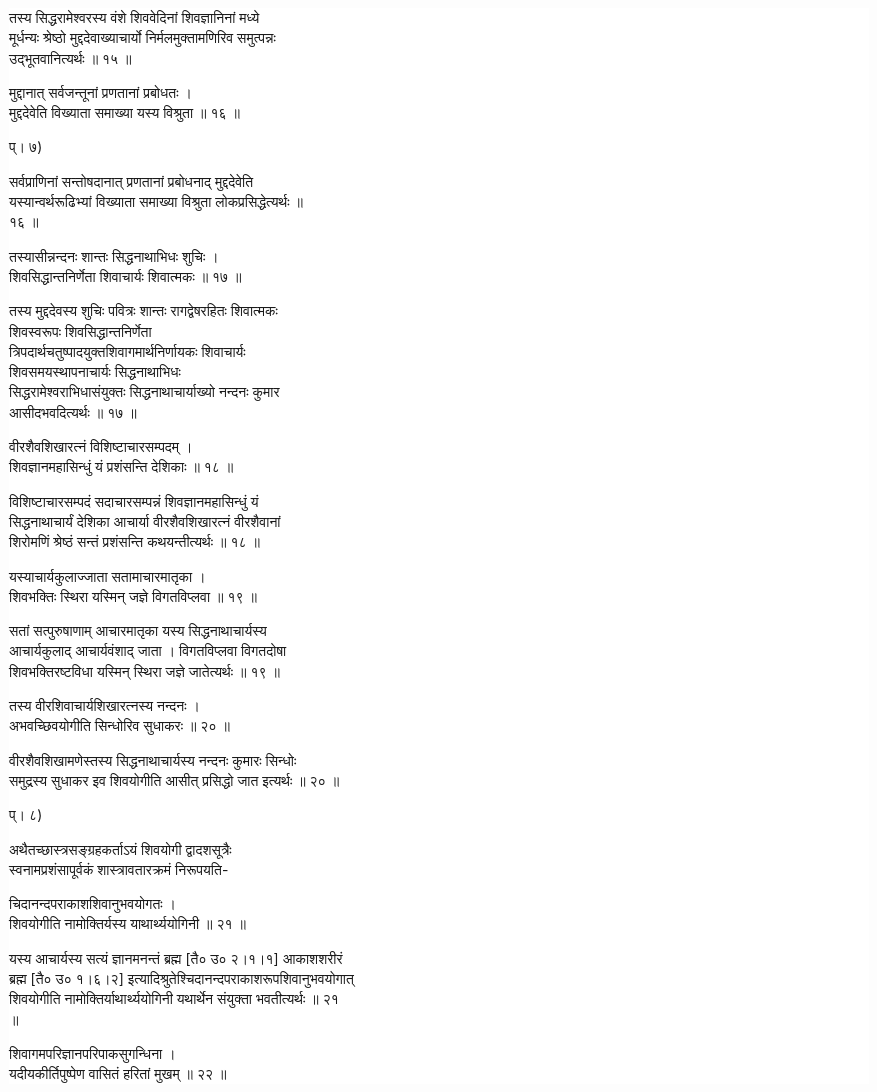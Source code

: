 तस्य सिद्धरामेश्वरस्य वंशे शिववेदिनां शिवज्ञानिनां मध्ये   
मूर्धन्यः श्रेष्ठो मुद्ददेवाख्याचार्यो निर्मलमुक्तामणिरिव समुत्पन्नः   
उद्भूतवानित्यर्थः ॥ १५ ॥

मुद्दानात् सर्वजन्तूनां प्रणतानां प्रबोधतः ।  
मुद्ददेवेति विख्याता समाख्या यस्य विश्रुता ॥ १६ ॥

प्। ७)

सर्वप्राणिनां सन्तोषदानात् प्रणतानां प्रबोधनाद् मुद्ददेवेति   
यस्यान्वर्थरूढिभ्यां विख्याता समाख्या विश्रुता लोकप्रसिद्धेत्यर्थः ॥   
१६ ॥

तस्यासीन्नन्दनः शान्तः सिद्धनाथाभिधः शुचिः ।  
शिवसिद्धान्तनिर्णेता शिवाचार्यः शिवात्मकः ॥ १७ ॥

तस्य मुद्ददेवस्य शुचिः पवित्रः शान्तः रागद्वेषरहितः शिवात्मकः   
शिवस्वरूपः शिवसिद्धान्तनिर्णेता   
त्रिपदार्थचतुष्पादयुक्तशिवागमार्थनिर्णायकः शिवाचार्यः   
शिवसमयस्थापनाचार्यः सिद्धनाथाभिधः   
सिद्धरामेश्वराभिधासंयुक्तः सिद्धनाथाचार्याख्यो नन्दनः कुमार   
आसीदभवदित्यर्थः ॥ १७ ॥

वीरशैवशिखारत्नं विशिष्टाचारसम्पदम् ।  
शिवज्ञानमहासिन्धुं यं प्रशंसन्ति देशिकाः ॥ १८ ॥

विशिष्टाचारसम्पदं सदाचारसम्पन्नं शिवज्ञानमहासिन्धुं यं   
सिद्धनाथाचार्यं देशिका आचार्या वीरशैवशिखारत्नं वीरशैवानां   
शिरोमणिं श्रेष्ठं सन्तं प्रशंसन्ति कथयन्तीत्यर्थः ॥ १८ ॥

यस्याचार्यकुलाज्जाता सतामाचारमातृका ।  
शिवभक्तिः स्थिरा यस्मिन् जज्ञे विगतविप्लवा ॥ १९ ॥

सतां सत्पुरुषाणाम् आचारमातृका यस्य सिद्धनाथाचार्यस्य   
आचार्यकुलाद् आचार्यवंशाद् जाता । विगतविप्लवा विगतदोषा   
शिवभक्तिरष्टविधा यस्मिन् स्थिरा जज्ञे जातेत्यर्थः ॥ १९ ॥

तस्य वीरशिवाचार्यशिखारत्नस्य नन्दनः ।  
अभवच्छिवयोगीति सिन्धोरिव सुधाकरः ॥ २० ॥

वीरशैवशिखामणेस्तस्य सिद्धनाथाचार्यस्य नन्दनः कुमारः सिन्धोः   
समुद्रस्य सुधाकर इव शिवयोगीति आसीत् प्रसिद्धो जात इत्यर्थः ॥ २० ॥

प्। ८)

अथैतच्छास्त्रसङ्ग्रहकर्ताऽयं शिवयोगी द्वादशसूत्रैः   
स्वनामप्रशंसापूर्वकं शास्त्रावतारक्रमं निरूपयति-

चिदानन्दपराकाशशिवानुभवयोगतः ।  
शिवयोगीति नामोक्तिर्यस्य याथार्थ्ययोगिनी ॥ २१ ॥

यस्य आचार्यस्य सत्यं ज्ञानमनन्तं ब्रह्म [तै० उ० २।१।१] आकाशशरीरं   
ब्रह्म [तै० उ० १।६।२] इत्यादिश्रुतेश्चिदानन्दपराकाशरूपशिवानुभवयोगात्   
शिवयोगीति नामोक्तिर्याथार्थ्ययोगिनी यथार्थेन संयुक्ता भवतीत्यर्थः ॥ २१   
॥

शिवागमपरिज्ञानपरिपाकसुगन्धिना ।  
यदीयकीर्तिपुष्पेण वासितं हरितां मुखम् ॥ २२ ॥
